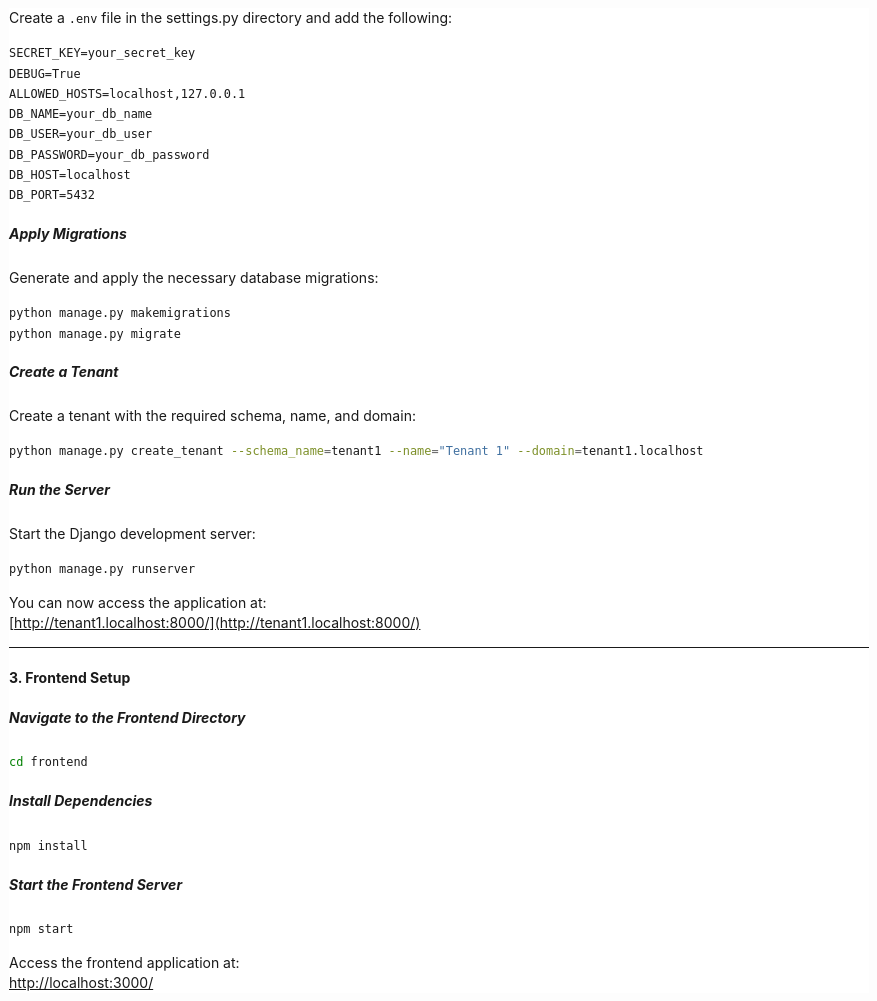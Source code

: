 Create a `.env` file in the settings.py directory and add the following:
```plaintext
SECRET_KEY=your_secret_key
DEBUG=True
ALLOWED_HOSTS=localhost,127.0.0.1
DB_NAME=your_db_name
DB_USER=your_db_user
DB_PASSWORD=your_db_password
DB_HOST=localhost
DB_PORT=5432
```

##### Apply Migrations
Generate and apply the necessary database migrations:
```bash
python manage.py makemigrations
python manage.py migrate
```

##### Create a Tenant
Create a tenant with the required schema, name, and domain:
```bash
python manage.py create_tenant --schema_name=tenant1 --name="Tenant 1" --domain=tenant1.localhost
```

##### Run the Server
Start the Django development server:
```bash
python manage.py runserver
```

You can now access the application at:  
[http://tenant1.localhost:8000/](http://tenant1.localhost:8000/)

---

#### 3. Frontend Setup

##### Navigate to the Frontend Directory
```bash
cd frontend
```

##### Install Dependencies
```bash
npm install
```

##### Start the Frontend Server
```bash
npm start
```

Access the frontend application at:  
[http://localhost:3000/](http://localhost:3000/)
